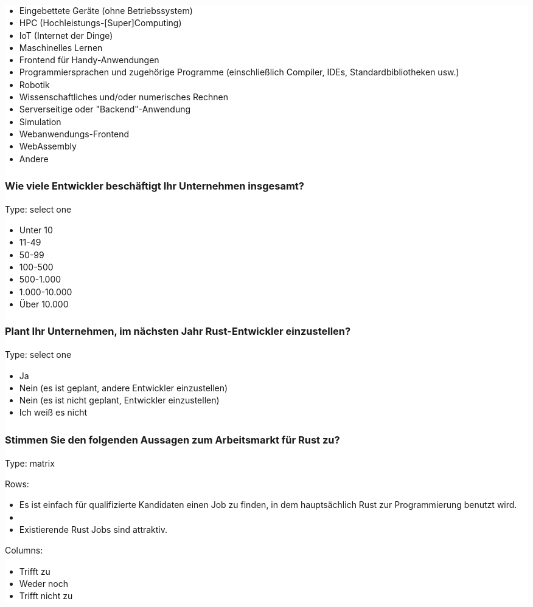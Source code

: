 - Eingebettete Geräte (ohne Betriebssystem)
- HPC (Hochleistungs-[Super]Computing)
- IoT (Internet der Dinge)
- Maschinelles Lernen
- Frontend für Handy-Anwendungen
- Programmiersprachen und zugehörige Programme (einschließlich Compiler, IDEs, Standardbibliotheken usw.)
- Robotik
- Wissenschaftliches und/oder numerisches Rechnen
- Serverseitige oder &quot;Backend&quot;-Anwendung
- Simulation
- Webanwendungs-Frontend
- WebAssembly
- Andere

### Wie viele Entwickler beschäftigt Ihr Unternehmen insgesamt?

Type: select one

- Unter 10
- 11-49
- 50-99
- 100-500
- 500-1.000
- 1.000-10.000
- Über 10.000

### Plant Ihr Unternehmen, im nächsten Jahr Rust-Entwickler einzustellen?

Type: select one

- Ja
- Nein (es ist geplant, andere Entwickler einzustellen)
- Nein (es ist nicht geplant, Entwickler einzustellen)
- Ich weiß es nicht

### Stimmen Sie den folgenden Aussagen zum Arbeitsmarkt für Rust zu?

Type: matrix

Rows:

- Es ist einfach für qualifizierte Kandidaten einen Job zu finden, in dem hauptsächlich Rust zur Programmierung benutzt wird.
- 
- Existierende Rust Jobs sind attraktiv.

Columns:

- Trifft zu
- Weder noch
- Trifft nicht zu

